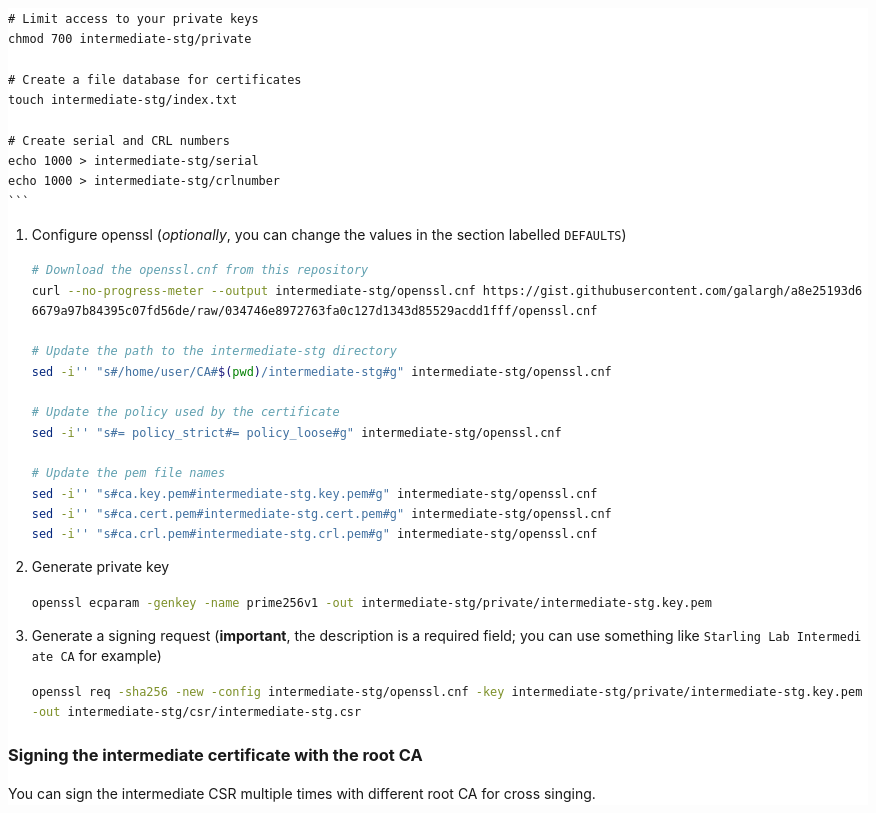     # Limit access to your private keys
    chmod 700 intermediate-stg/private
    
    # Create a file database for certificates
    touch intermediate-stg/index.txt
    
    # Create serial and CRL numbers
    echo 1000 > intermediate-stg/serial
    echo 1000 > intermediate-stg/crlnumber
    ```

1. Configure openssl (_optionally_, you can change the values in the section labelled `DEFAULTS`)
    ```sh
    # Download the openssl.cnf from this repository
    curl --no-progress-meter --output intermediate-stg/openssl.cnf https://gist.githubusercontent.com/galargh/a8e25193d66679a97b84395c07fd56de/raw/034746e8972763fa0c127d1343d85529acdd1fff/openssl.cnf
    
    # Update the path to the intermediate-stg directory
    sed -i'' "s#/home/user/CA#$(pwd)/intermediate-stg#g" intermediate-stg/openssl.cnf

    # Update the policy used by the certificate
    sed -i'' "s#= policy_strict#= policy_loose#g" intermediate-stg/openssl.cnf

    # Update the pem file names
    sed -i'' "s#ca.key.pem#intermediate-stg.key.pem#g" intermediate-stg/openssl.cnf
    sed -i'' "s#ca.cert.pem#intermediate-stg.cert.pem#g" intermediate-stg/openssl.cnf
    sed -i'' "s#ca.crl.pem#intermediate-stg.crl.pem#g" intermediate-stg/openssl.cnf
    ```

1. Generate private key
    ```sh
    openssl ecparam -genkey -name prime256v1 -out intermediate-stg/private/intermediate-stg.key.pem
    ```

1. Generate a signing request (**important**, the description is a required field; you can use something like `Starling Lab Intermediate CA` for example)
    ```sh
    openssl req -sha256 -new -config intermediate-stg/openssl.cnf -key intermediate-stg/private/intermediate-stg.key.pem -out intermediate-stg/csr/intermediate-stg.csr
    ```

### Signing the intermediate certificate with the root CA

You can sign the intermediate CSR multiple times with different root CA for cross singing.
